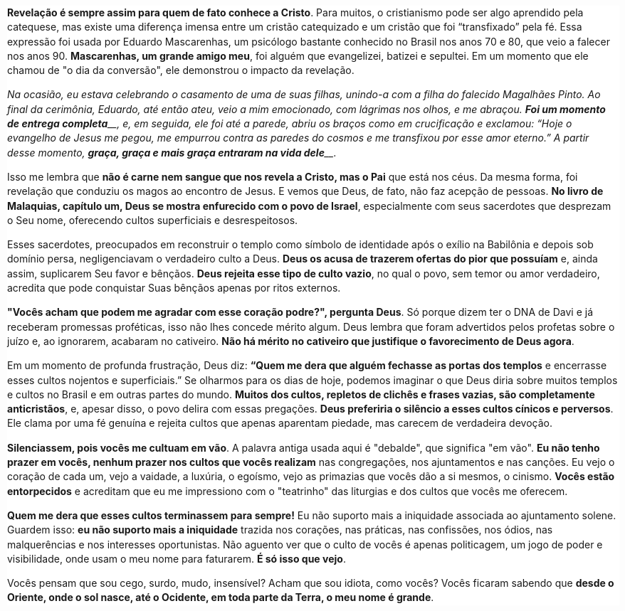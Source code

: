 **Revelação é sempre assim para quem de fato conhece a Cristo**. Para muitos, o cristianismo pode ser algo aprendido pela catequese, mas existe uma diferença imensa entre um cristão catequizado e um cristão que foi “transfixado” pela fé. Essa expressão foi usada por Eduardo Mascarenhas, um psicólogo bastante conhecido no Brasil nos anos 70 e 80, que veio a falecer nos anos 90. **Mascarenhas, um grande amigo meu**, foi alguém que evangelizei, batizei e sepultei. Em um momento que ele chamou de "o dia da conversão", ele demonstrou o impacto da revelação.

_Na ocasião, eu estava celebrando o casamento de uma de suas filhas, unindo-a com a filha do falecido Magalhães Pinto. Ao final da cerimônia, Eduardo, até então ateu, veio a mim emocionado, com lágrimas nos olhos, e me abraçou._ _**Foi um momento de entrega completa**__, e, em seguida, ele foi até a parede, abriu os braços como em crucificação e exclamou: “Hoje o evangelho de Jesus me pegou, me empurrou contra as paredes do cosmos e me transfixou por esse amor eterno.” A partir desse momento,_ _**graça, graça e mais graça entraram na vida dele**__._

Isso me lembra que **não é carne nem sangue que nos revela a Cristo, mas o Pai** que está nos céus. Da mesma forma, foi revelação que conduziu os magos ao encontro de Jesus. E vemos que Deus, de fato, não faz acepção de pessoas. **No livro de Malaquias, capítulo um, Deus se mostra enfurecido com o povo de Israel**, especialmente com seus sacerdotes que desprezam o Seu nome, oferecendo cultos superficiais e desrespeitosos.

Esses sacerdotes, preocupados em reconstruir o templo como símbolo de identidade após o exílio na Babilônia e depois sob domínio persa, negligenciavam o verdadeiro culto a Deus. **Deus os acusa de trazerem ofertas do pior que possuíam** e, ainda assim, suplicarem Seu favor e bênçãos. **Deus rejeita esse tipo de culto vazio**, no qual o povo, sem temor ou amor verdadeiro, acredita que pode conquistar Suas bênçãos apenas por ritos externos.

**"Vocês acham que podem me agradar com esse coração podre?", pergunta Deus**. Só porque dizem ter o DNA de Davi e já receberam promessas proféticas, isso não lhes concede mérito algum. Deus lembra que foram advertidos pelos profetas sobre o juízo e, ao ignorarem, acabaram no cativeiro. **Não há mérito no cativeiro que justifique o favorecimento de Deus agora**.

Em um momento de profunda frustração, Deus diz: **“Quem me dera que alguém fechasse as portas dos templos** e encerrasse esses cultos nojentos e superficiais.” Se olharmos para os dias de hoje, podemos imaginar o que Deus diria sobre muitos templos e cultos no Brasil e em outras partes do mundo. **Muitos dos cultos, repletos de clichês e frases vazias, são completamente anticristãos**, e, apesar disso, o povo delira com essas pregações. **Deus preferiria o silêncio a esses cultos cínicos e perversos**. Ele clama por uma fé genuína e rejeita cultos que apenas aparentam piedade, mas carecem de verdadeira devoção.

**Silenciassem, pois vocês me cultuam em vão**. A palavra antiga usada aqui é "debalde", que significa "em vão". **Eu não tenho prazer em vocês, nenhum prazer nos cultos que vocês realizam** nas congregações, nos ajuntamentos e nas canções. Eu vejo o coração de cada um, vejo a vaidade, a luxúria, o egoísmo, vejo as primazias que vocês dão a si mesmos, o cinismo. **Vocês estão entorpecidos** e acreditam que eu me impressiono com o "teatrinho" das liturgias e dos cultos que vocês me oferecem.

**Quem me dera que esses cultos terminassem para sempre!** Eu não suporto mais a iniquidade associada ao ajuntamento solene. Guardem isso: **eu não suporto mais a iniquidade** trazida nos corações, nas práticas, nas confissões, nos ódios, nas malquerências e nos interesses oportunistas. Não aguento ver que o culto de vocês é apenas politicagem, um jogo de poder e visibilidade, onde usam o meu nome para faturarem. **É só isso que vejo**.

Vocês pensam que sou cego, surdo, mudo, insensível? Acham que sou idiota, como vocês? Vocês ficaram sabendo que **desde o Oriente, onde o sol nasce, até o Ocidente, em toda parte da Terra, o meu nome é grande**. 
